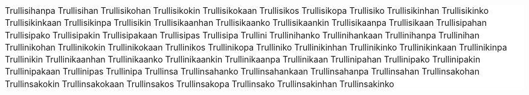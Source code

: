 Trullisihanpa
Trullisihan
Trullisikohan
Trullisikokin
Trullisikokaan
Trullisikos
Trullisikopa
Trullisiko
Trullisikinhan
Trullisikinko
Trullisikinkaan
Trullisikinpa
Trullisikin
Trullisikaanhan
Trullisikaanko
Trullisikaankin
Trullisikaanpa
Trullisikaan
Trullisipahan
Trullisipako
Trullisipakin
Trullisipakaan
Trullisipas
Trullisipa
Trullini
Trullinihanko
Trullinihankaan
Trullinihanpa
Trullinihan
Trullinikohan
Trullinikokin
Trullinikokaan
Trullinikos
Trullinikopa
Trulliniko
Trullinikinhan
Trullinikinko
Trullinikinkaan
Trullinikinpa
Trullinikin
Trullinikaanhan
Trullinikaanko
Trullinikaankin
Trullinikaanpa
Trullinikaan
Trullinipahan
Trullinipako
Trullinipakin
Trullinipakaan
Trullinipas
Trullinipa
Trullinsa
Trullinsahanko
Trullinsahankaan
Trullinsahanpa
Trullinsahan
Trullinsakohan
Trullinsakokin
Trullinsakokaan
Trullinsakos
Trullinsakopa
Trullinsako
Trullinsakinhan
Trullinsakinko